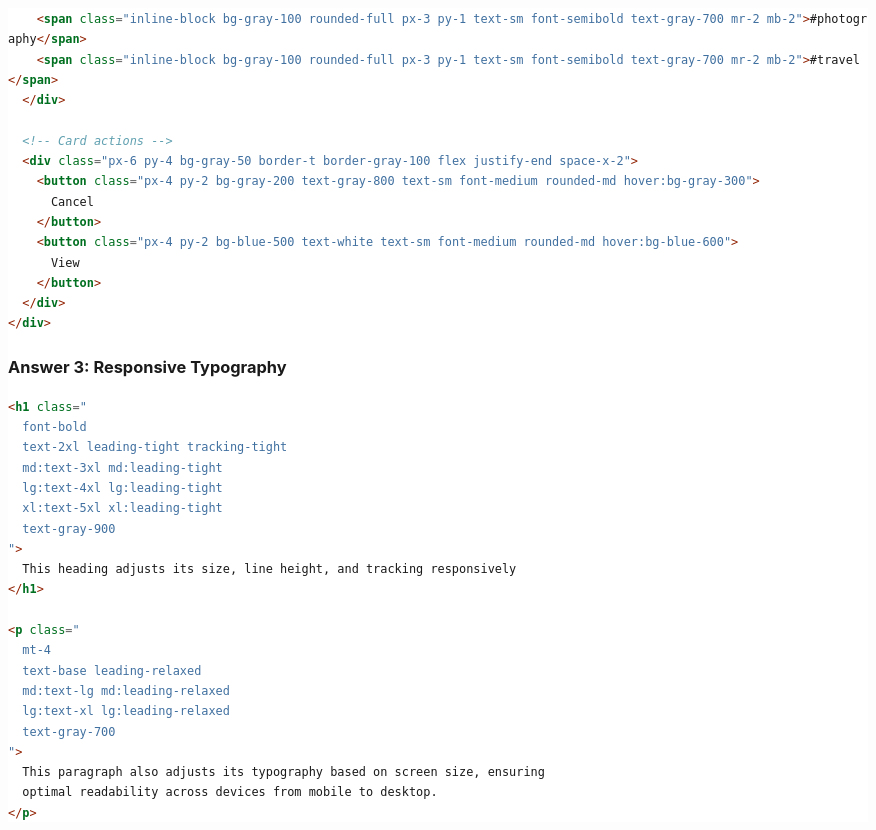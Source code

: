 ```html
    <span class="inline-block bg-gray-100 rounded-full px-3 py-1 text-sm font-semibold text-gray-700 mr-2 mb-2">#photography</span>
    <span class="inline-block bg-gray-100 rounded-full px-3 py-1 text-sm font-semibold text-gray-700 mr-2 mb-2">#travel</span>
  </div>
  
  <!-- Card actions -->
  <div class="px-6 py-4 bg-gray-50 border-t border-gray-100 flex justify-end space-x-2">
    <button class="px-4 py-2 bg-gray-200 text-gray-800 text-sm font-medium rounded-md hover:bg-gray-300">
      Cancel
    </button>
    <button class="px-4 py-2 bg-blue-500 text-white text-sm font-medium rounded-md hover:bg-blue-600">
      View
    </button>
  </div>
</div>
```

### Answer 3: Responsive Typography
```html
<h1 class="
  font-bold 
  text-2xl leading-tight tracking-tight 
  md:text-3xl md:leading-tight 
  lg:text-4xl lg:leading-tight 
  xl:text-5xl xl:leading-tight 
  text-gray-900
">
  This heading adjusts its size, line height, and tracking responsively
</h1>

<p class="
  mt-4 
  text-base leading-relaxed 
  md:text-lg md:leading-relaxed 
  lg:text-xl lg:leading-relaxed 
  text-gray-700
">
  This paragraph also adjusts its typography based on screen size, ensuring
  optimal readability across devices from mobile to desktop.
</p>
```